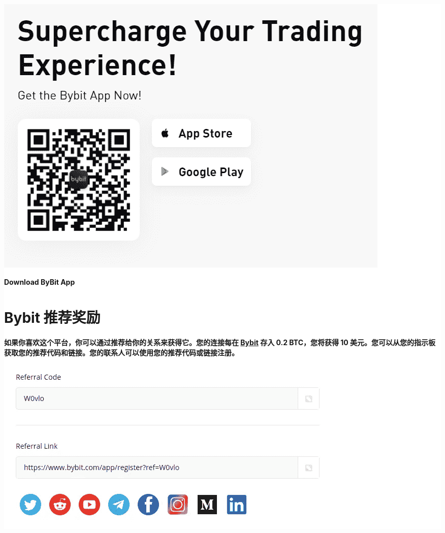 **![](img/fa18607d87aca362e16aefed43c1bcba.png)**

**Download ByBit App**

# ****Bybit 推荐奖励****

**如果你喜欢这个平台，你可以通过推荐给你的关系来获得它。您的连接每在 [Bybit](https://www.bybit.com/en-US?affiliate_id=13748&group_id=0&group_type=1) 存入 0.2 BTC，您将获得 10 美元。您可以从您的指示板获取您的推荐代码和链接。您的联系人可以使用您的推荐代码或链接注册。**

**![](img/98e41956aee41da9c1695990937fde0a.png)**
